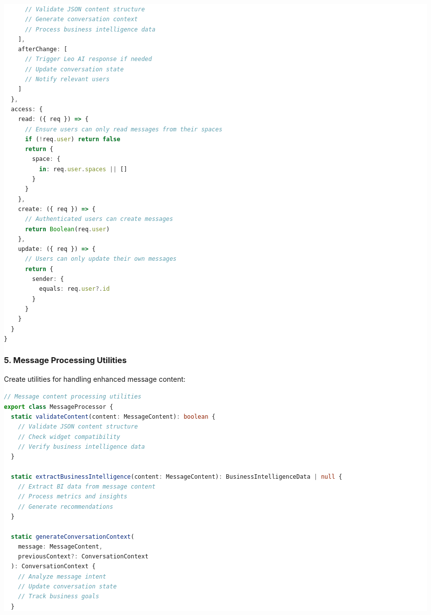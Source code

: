 ```typescript
      // Validate JSON content structure
      // Generate conversation context
      // Process business intelligence data
    ],
    afterChange: [
      // Trigger Leo AI response if needed
      // Update conversation state
      // Notify relevant users
    ]
  },
  access: {
    read: ({ req }) => {
      // Ensure users can only read messages from their spaces
      if (!req.user) return false
      return {
        space: {
          in: req.user.spaces || []
        }
      }
    },
    create: ({ req }) => {
      // Authenticated users can create messages
      return Boolean(req.user)
    },
    update: ({ req }) => {
      // Users can only update their own messages
      return {
        sender: {
          equals: req.user?.id
        }
      }
    }
  }
}
```

### 5. Message Processing Utilities
Create utilities for handling enhanced message content:

```typescript
// Message content processing utilities
export class MessageProcessor {
  static validateContent(content: MessageContent): boolean {
    // Validate JSON content structure
    // Check widget compatibility
    // Verify business intelligence data
  }

  static extractBusinessIntelligence(content: MessageContent): BusinessIntelligenceData | null {
    // Extract BI data from message content
    // Process metrics and insights
    // Generate recommendations
  }

  static generateConversationContext(
    message: MessageContent,
    previousContext?: ConversationContext
  ): ConversationContext {
    // Analyze message intent
    // Update conversation state
    // Track business goals
  }

```